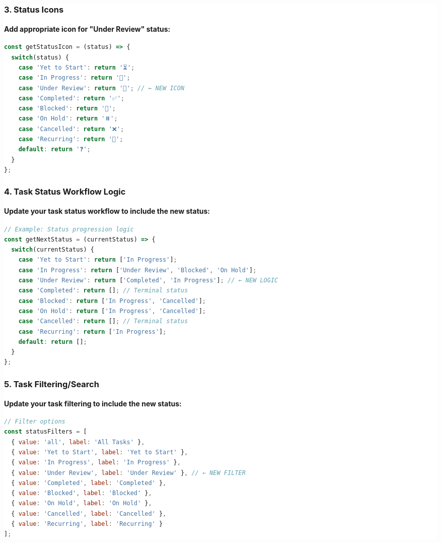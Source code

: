 ### **3. Status Icons**

**Add appropriate icon for "Under Review" status:**

```javascript
const getStatusIcon = (status) => {
  switch(status) {
    case 'Yet to Start': return '⏳';
    case 'In Progress': return '🔄';
    case 'Under Review': return '👀'; // ← NEW ICON
    case 'Completed': return '✅';
    case 'Blocked': return '🚫';
    case 'On Hold': return '⏸️';
    case 'Cancelled': return '❌';
    case 'Recurring': return '🔄';
    default: return '❓';
  }
};
```

### **4. Task Status Workflow Logic**

**Update your task status workflow to include the new status:**

```javascript
// Example: Status progression logic
const getNextStatus = (currentStatus) => {
  switch(currentStatus) {
    case 'Yet to Start': return ['In Progress'];
    case 'In Progress': return ['Under Review', 'Blocked', 'On Hold'];
    case 'Under Review': return ['Completed', 'In Progress']; // ← NEW LOGIC
    case 'Completed': return []; // Terminal status
    case 'Blocked': return ['In Progress', 'Cancelled'];
    case 'On Hold': return ['In Progress', 'Cancelled'];
    case 'Cancelled': return []; // Terminal status
    case 'Recurring': return ['In Progress'];
    default: return [];
  }
};
```

### **5. Task Filtering/Search**

**Update your task filtering to include the new status:**

```javascript
// Filter options
const statusFilters = [
  { value: 'all', label: 'All Tasks' },
  { value: 'Yet to Start', label: 'Yet to Start' },
  { value: 'In Progress', label: 'In Progress' },
  { value: 'Under Review', label: 'Under Review' }, // ← NEW FILTER
  { value: 'Completed', label: 'Completed' },
  { value: 'Blocked', label: 'Blocked' },
  { value: 'On Hold', label: 'On Hold' },
  { value: 'Cancelled', label: 'Cancelled' },
  { value: 'Recurring', label: 'Recurring' }
];
```
